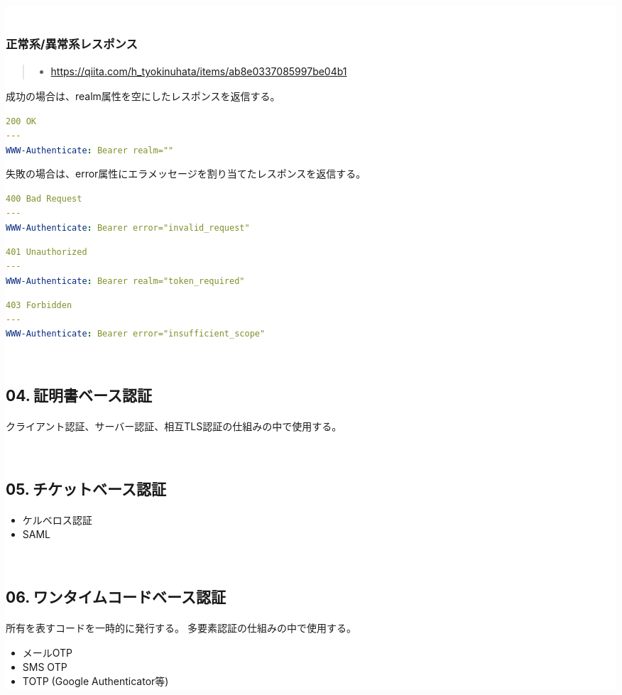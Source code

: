 <br>

### 正常系/異常系レスポンス

> - https://qiita.com/h_tyokinuhata/items/ab8e0337085997be04b1

成功の場合は、realm属性を空にしたレスポンスを返信する。

```yaml
200 OK
---
WWW-Authenticate: Bearer realm=""
```

失敗の場合は、error属性にエラメッセージを割り当てたレスポンスを返信する。

```yaml
400 Bad Request
---
WWW-Authenticate: Bearer error="invalid_request"
```

```yaml
401 Unauthorized
---
WWW-Authenticate: Bearer realm="token_required"
```

```yaml
403 Forbidden
---
WWW-Authenticate: Bearer error="insufficient_scope"
```

<br>

## 04. 証明書ベース認証

クライアント認証、サーバー認証、相互TLS認証の仕組みの中で使用する。

<br>

## 05. チケットベース認証

- ケルベロス認証
- SAML

<br>

## 06. ワンタイムコードベース認証

所有を表すコードを一時的に発行する。
多要素認証の仕組みの中で使用する。

- メールOTP
- SMS OTP
- TOTP (Google Authenticator等)
